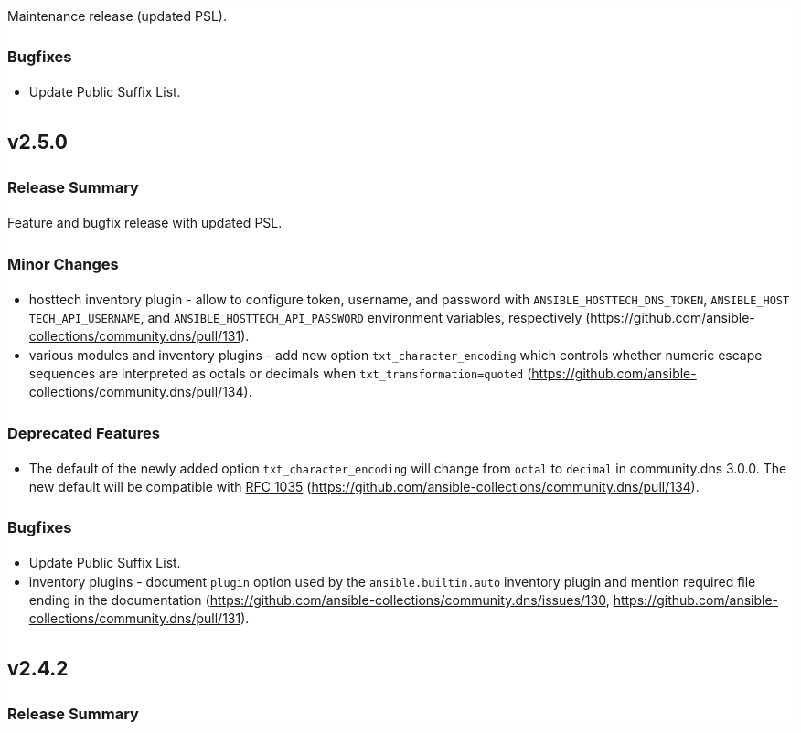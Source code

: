 Maintenance release \(updated PSL\)\.

<a id="bugfixes-17"></a>
### Bugfixes

* Update Public Suffix List\.

<a id="v2-5-0"></a>
## v2\.5\.0

<a id="release-summary-19"></a>
### Release Summary

Feature and bugfix release with updated PSL\.

<a id="minor-changes-4"></a>
### Minor Changes

* hosttech inventory plugin \- allow to configure token\, username\, and password with <code>ANSIBLE\_HOSTTECH\_DNS\_TOKEN</code>\, <code>ANSIBLE\_HOSTTECH\_API\_USERNAME</code>\, and <code>ANSIBLE\_HOSTTECH\_API\_PASSWORD</code> environment variables\, respectively \([https\://github\.com/ansible\-collections/community\.dns/pull/131](https\://github\.com/ansible\-collections/community\.dns/pull/131)\)\.
* various modules and inventory plugins \- add new option <code>txt\_character\_encoding</code> which controls whether numeric escape sequences are interpreted as octals or decimals when <code>txt\_transformation\=quoted</code> \([https\://github\.com/ansible\-collections/community\.dns/pull/134](https\://github\.com/ansible\-collections/community\.dns/pull/134)\)\.

<a id="deprecated-features-1"></a>
### Deprecated Features

* The default of the newly added option <code>txt\_character\_encoding</code> will change from <code>octal</code> to <code>decimal</code> in community\.dns 3\.0\.0\. The new default will be compatible with [RFC 1035](https\://www\.ietf\.org/rfc/rfc1035\.txt) \([https\://github\.com/ansible\-collections/community\.dns/pull/134](https\://github\.com/ansible\-collections/community\.dns/pull/134)\)\.

<a id="bugfixes-18"></a>
### Bugfixes

* Update Public Suffix List\.
* inventory plugins \- document <code>plugin</code> option used by the <code>ansible\.builtin\.auto</code> inventory plugin and mention required file ending in the documentation \([https\://github\.com/ansible\-collections/community\.dns/issues/130](https\://github\.com/ansible\-collections/community\.dns/issues/130)\, [https\://github\.com/ansible\-collections/community\.dns/pull/131](https\://github\.com/ansible\-collections/community\.dns/pull/131)\)\.

<a id="v2-4-2"></a>
## v2\.4\.2

<a id="release-summary-20"></a>
### Release Summary
